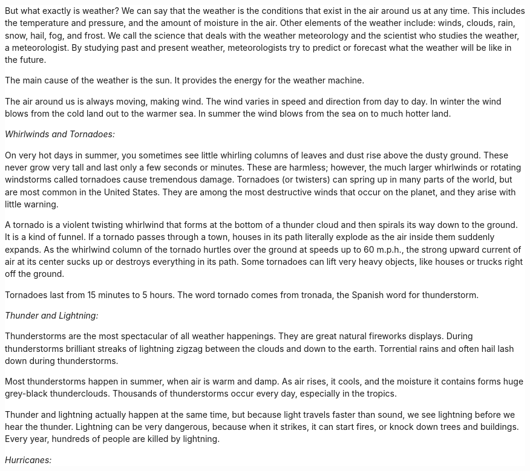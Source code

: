 But what exactly is weather? We can say that the weather is the conditions that exist in the air around us at any time. This includes the temperature and pressure, and the amount of moisture in the air. Other elements of the weather include: winds, clouds, rain, snow, hail, fog, and frost. We call the science that deals with the weather meteorology and the scientist who studies the weather, a meteorologist. By studying past and present weather, meteorologists try to predict or forecast what the weather will be like in the future.
</p>
<p>
The main cause of the weather is the sun. It provides the energy for the weather machine.
</p>
<p>
The air around us is always moving, making wind. The wind varies in speed and direction from day to day. In winter the wind blows from the cold land out to the warmer sea. In summer the wind blows from the sea on to much hotter land.
</p>
<p>
<i>
Whirlwinds and Tornadoes:
</i>
</p>
<p>
On very hot days in summer, you sometimes see little whirling columns of leaves and dust rise above the dusty ground. These never grow very tall and last only a few seconds or minutes. These are harmless; however, the much larger whirlwinds or rotating windstorms called tornadoes cause tremendous damage. Tornadoes (or twisters) can spring up in many parts of the world, but are most common in the United States. They are among the most destructive winds that occur on the planet, and they arise with little warning.
</p>
<p>
A tornado is a violent twisting whirlwind that forms at the bottom of a thunder cloud and then spirals its way down to the ground. It is a kind of funnel. If a tornado passes through a town, houses in its path literally explode as the air inside them suddenly expands. As the whirlwind column of the tornado hurtles over the ground at speeds up to 60 m.p.h., the strong upward current of air at its center sucks up or destroys everything in its path. Some tornadoes can lift very heavy objects, like houses or trucks right off the ground.
</p>
<p>
Tornadoes last from 15 minutes to 5 hours. The word tornado comes from tronada, the Spanish word for thunderstorm.
</p>
<p>
<i>
Thunder and Lightning:
</i>
</p>
<p>
Thunderstorms are the most spectacular of all weather happenings. They are great natural fireworks displays. During thunderstorms brilliant streaks of lightning zigzag between the clouds and down to the earth. Torrential rains and often hail lash down during thunderstorms.
</p>
<p>
Most thunderstorms happen in summer, when air is warm and damp. As air rises, it cools, and the moisture it contains forms huge grey-black thunderclouds. Thousands of thunderstorms occur every day, especially in the tropics.
</p>
<p>
Thunder and lightning actually happen at the same time, but because light travels faster than sound, we see lightning before we hear the thunder. Lightning can be very dangerous, because when it strikes, it can start fires, or knock down trees and buildings. Every year, hundreds of people are killed by lightning.
</p>
<p>
<i>
Hurricanes: